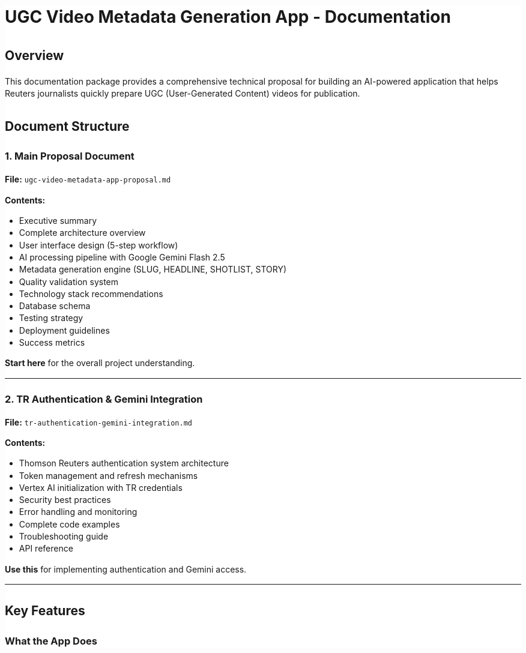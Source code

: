 # UGC Video Metadata Generation App - Documentation

## Overview

This documentation package provides a comprehensive technical proposal for building an AI-powered application that helps Reuters journalists quickly prepare UGC (User-Generated Content) videos for publication.

## Document Structure

### 1. Main Proposal Document
**File:** `ugc-video-metadata-app-proposal.md`

**Contents:**
- Executive summary
- Complete architecture overview
- User interface design (5-step workflow)
- AI processing pipeline with Google Gemini Flash 2.5
- Metadata generation engine (SLUG, HEADLINE, SHOTLIST, STORY)
- Quality validation system
- Technology stack recommendations
- Database schema
- Testing strategy
- Deployment guidelines
- Success metrics

**Start here** for the overall project understanding.

---

### 2. TR Authentication & Gemini Integration
**File:** `tr-authentication-gemini-integration.md`

**Contents:**
- Thomson Reuters authentication system architecture
- Token management and refresh mechanisms
- Vertex AI initialization with TR credentials
- Security best practices
- Error handling and monitoring
- Complete code examples
- Troubleshooting guide
- API reference

**Use this** for implementing authentication and Gemini access.

---

## Key Features

### What the App Does
